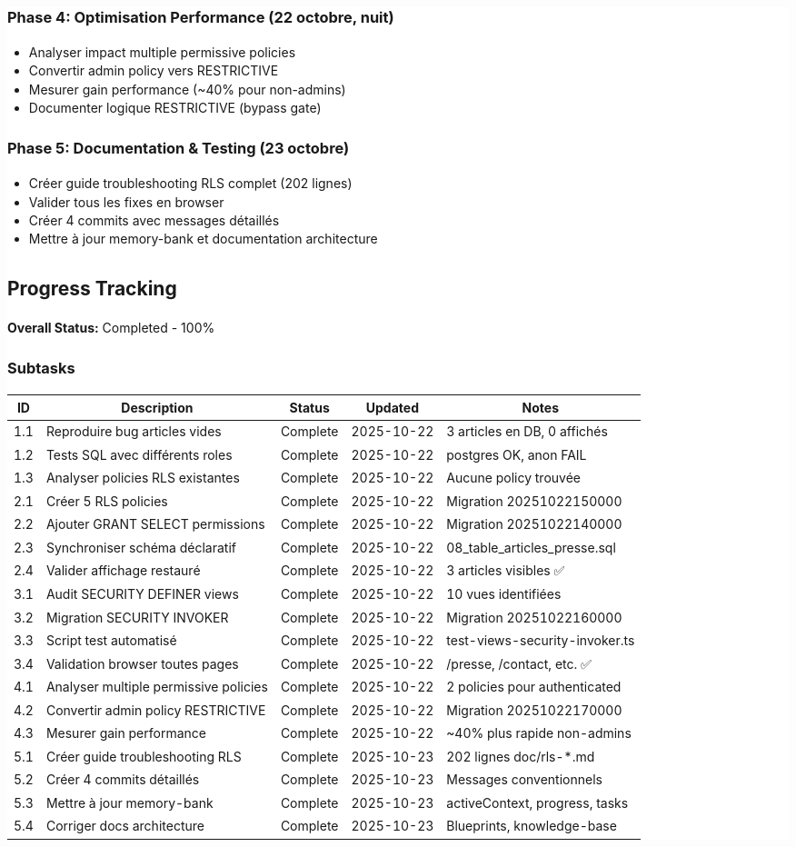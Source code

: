 ### Phase 4: Optimisation Performance (22 octobre, nuit)

- Analyser impact multiple permissive policies
- Convertir admin policy vers RESTRICTIVE
- Mesurer gain performance (~40% pour non-admins)
- Documenter logique RESTRICTIVE (bypass gate)

### Phase 5: Documentation & Testing (23 octobre)

- Créer guide troubleshooting RLS complet (202 lignes)
- Valider tous les fixes en browser
- Créer 4 commits avec messages détaillés
- Mettre à jour memory-bank et documentation architecture

## Progress Tracking

**Overall Status:** Completed - 100%

### Subtasks

| ID | Description | Status | Updated | Notes |
|----|-------------|--------|---------|-------|
| 1.1 | Reproduire bug articles vides | Complete | 2025-10-22 | 3 articles en DB, 0 affichés |
| 1.2 | Tests SQL avec différents roles | Complete | 2025-10-22 | postgres OK, anon FAIL |
| 1.3 | Analyser policies RLS existantes | Complete | 2025-10-22 | Aucune policy trouvée |
| 2.1 | Créer 5 RLS policies | Complete | 2025-10-22 | Migration 20251022150000 |
| 2.2 | Ajouter GRANT SELECT permissions | Complete | 2025-10-22 | Migration 20251022140000 |
| 2.3 | Synchroniser schéma déclaratif | Complete | 2025-10-22 | 08_table_articles_presse.sql |
| 2.4 | Valider affichage restauré | Complete | 2025-10-22 | 3 articles visibles ✅ |
| 3.1 | Audit SECURITY DEFINER views | Complete | 2025-10-22 | 10 vues identifiées |
| 3.2 | Migration SECURITY INVOKER | Complete | 2025-10-22 | Migration 20251022160000 |
| 3.3 | Script test automatisé | Complete | 2025-10-22 | test-views-security-invoker.ts |
| 3.4 | Validation browser toutes pages | Complete | 2025-10-22 | /presse, /contact, etc. ✅ |
| 4.1 | Analyser multiple permissive policies | Complete | 2025-10-22 | 2 policies pour authenticated |
| 4.2 | Convertir admin policy RESTRICTIVE | Complete | 2025-10-22 | Migration 20251022170000 |
| 4.3 | Mesurer gain performance | Complete | 2025-10-22 | ~40% plus rapide non-admins |
| 5.1 | Créer guide troubleshooting RLS | Complete | 2025-10-23 | 202 lignes doc/rls-*.md |
| 5.2 | Créer 4 commits détaillés | Complete | 2025-10-23 | Messages conventionnels |
| 5.3 | Mettre à jour memory-bank | Complete | 2025-10-23 | activeContext, progress, tasks |
| 5.4 | Corriger docs architecture | Complete | 2025-10-23 | Blueprints, knowledge-base |

